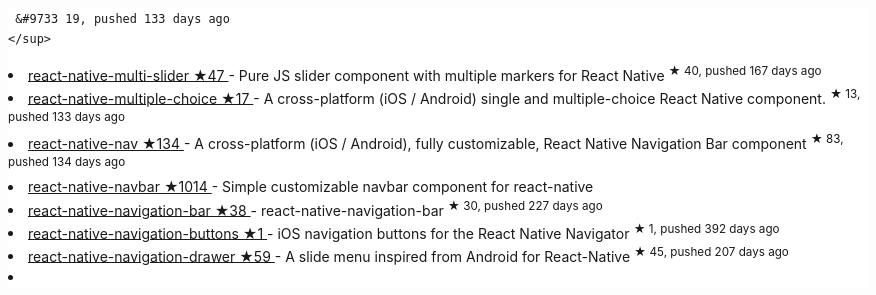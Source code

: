      &#9733 19, pushed 133 days ago
    </sup>
   </li>
   <li>
    <a href="https://github.com/JackDanielsAndCode/react-native-multi-slider">
     react-native-multi-slider ★47
    </a>
    - Pure JS slider component with multiple markers for React Native
    <sup>
     &#9733 40, pushed 167 days ago
    </sup>
   </li>
   <li>
    <a href="https://github.com/d-a-n/react-native-multiple-choice">
     react-native-multiple-choice ★17
    </a>
    - A cross-platform (iOS / Android) single and multiple-choice React Native component.
    <sup>
     &#9733 13, pushed 133 days ago
    </sup>
   </li>
   <li>
    <a href="https://github.com/jineshshah36/react-native-nav">
     react-native-nav ★134
    </a>
    - A cross-platform (iOS / Android), fully customizable, React Native Navigation Bar component
    <sup>
     &#9733 83, pushed 134 days ago
    </sup>
   </li>
   <li>
    <a href="https://github.com/Kureev/react-native-navbar">
     react-native-navbar ★1014
    </a>
    - Simple customizable navbar component for react-native
   </li>
   <li>
    <a href="https://github.com/beefe/react-native-navigation-bar">
     react-native-navigation-bar ★38
    </a>
    - react-native-navigation-bar
    <sup>
     &#9733 30, pushed 227 days ago
    </sup>
   </li>
   <li>
    <a href="https://github.com/shayne/react-native-navigation-buttons">
     react-native-navigation-buttons ★1
    </a>
    - iOS navigation buttons for the React Native Navigator
    <sup>
     &#9733 1, pushed 392 days ago
    </sup>
   </li>
   <li>
    <a href="https://github.com/ilansas/react-native-navigation-drawer">
     react-native-navigation-drawer ★59
    </a>
    - A slide menu inspired from Android for React-Native
    <sup>
     &#9733 45, pushed 207 days ago
    </sup>
   </li>
   <li>